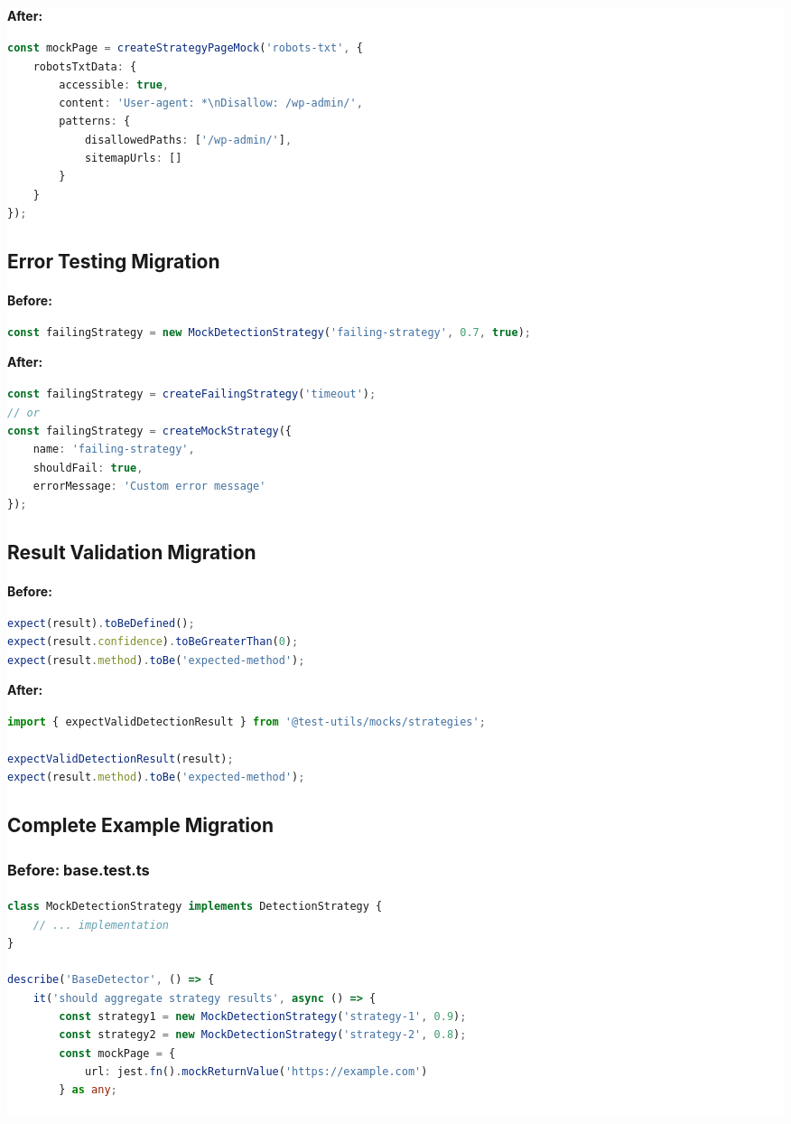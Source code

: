 **After:**
```typescript
const mockPage = createStrategyPageMock('robots-txt', {
    robotsTxtData: {
        accessible: true,
        content: 'User-agent: *\nDisallow: /wp-admin/',
        patterns: {
            disallowedPaths: ['/wp-admin/'],
            sitemapUrls: []
        }
    }
});
```

## Error Testing Migration

**Before:**
```typescript
const failingStrategy = new MockDetectionStrategy('failing-strategy', 0.7, true);
```

**After:**
```typescript
const failingStrategy = createFailingStrategy('timeout');
// or
const failingStrategy = createMockStrategy({
    name: 'failing-strategy',
    shouldFail: true,
    errorMessage: 'Custom error message'
});
```

## Result Validation Migration

**Before:**
```typescript
expect(result).toBeDefined();
expect(result.confidence).toBeGreaterThan(0);
expect(result.method).toBe('expected-method');
```

**After:**
```typescript
import { expectValidDetectionResult } from '@test-utils/mocks/strategies';

expectValidDetectionResult(result);
expect(result.method).toBe('expected-method');
```

## Complete Example Migration

### Before: base.test.ts
```typescript
class MockDetectionStrategy implements DetectionStrategy {
    // ... implementation
}

describe('BaseDetector', () => {
    it('should aggregate strategy results', async () => {
        const strategy1 = new MockDetectionStrategy('strategy-1', 0.9);
        const strategy2 = new MockDetectionStrategy('strategy-2', 0.8);
        const mockPage = {
            url: jest.fn().mockReturnValue('https://example.com')
        } as any;
        
```